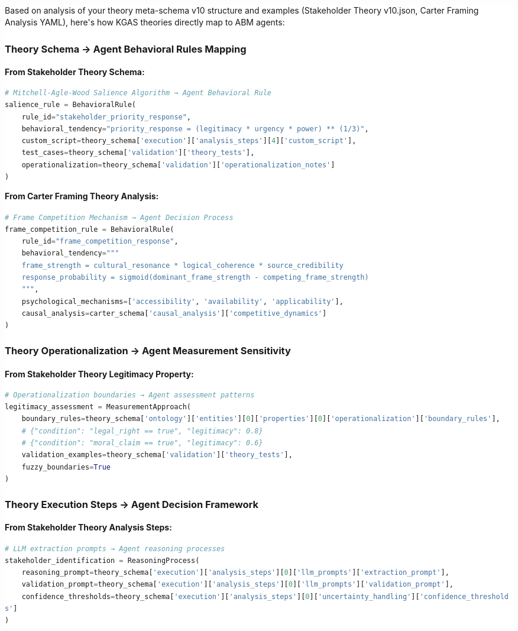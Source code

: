 Based on analysis of your theory meta-schema v10 structure and examples (Stakeholder Theory v10.json, Carter Framing Analysis YAML), here's how KGAS theories directly map to ABM agents:

### Theory Schema → Agent Behavioral Rules Mapping

**From Stakeholder Theory Schema:**
```python
# Mitchell-Agle-Wood Salience Algorithm → Agent Behavioral Rule
salience_rule = BehavioralRule(
    rule_id="stakeholder_priority_response",
    behavioral_tendency="priority_response = (legitimacy * urgency * power) ** (1/3)",
    custom_script=theory_schema['execution']['analysis_steps'][4]['custom_script'],
    test_cases=theory_schema['validation']['theory_tests'],
    operationalization=theory_schema['validation']['operationalization_notes']
)
```

**From Carter Framing Theory Analysis:**
```python
# Frame Competition Mechanism → Agent Decision Process
frame_competition_rule = BehavioralRule(
    rule_id="frame_competition_response",
    behavioral_tendency="""
    frame_strength = cultural_resonance * logical_coherence * source_credibility
    response_probability = sigmoid(dominant_frame_strength - competing_frame_strength)
    """,
    psychological_mechanisms=['accessibility', 'availability', 'applicability'],
    causal_analysis=carter_schema['causal_analysis']['competitive_dynamics']
)
```

### Theory Operationalization → Agent Measurement Sensitivity

**From Stakeholder Theory Legitimacy Property:**
```python
# Operationalization boundaries → Agent assessment patterns
legitimacy_assessment = MeasurementApproach(
    boundary_rules=theory_schema['ontology']['entities'][0]['properties'][0]['operationalization']['boundary_rules'],
    # {"condition": "legal_right == true", "legitimacy": 0.8}
    # {"condition": "moral_claim == true", "legitimacy": 0.6}
    validation_examples=theory_schema['validation']['theory_tests'],
    fuzzy_boundaries=True
)
```

### Theory Execution Steps → Agent Decision Framework

**From Stakeholder Theory Analysis Steps:**
```python
# LLM extraction prompts → Agent reasoning processes
stakeholder_identification = ReasoningProcess(
    reasoning_prompt=theory_schema['execution']['analysis_steps'][0]['llm_prompts']['extraction_prompt'],
    validation_prompt=theory_schema['execution']['analysis_steps'][0]['llm_prompts']['validation_prompt'],
    confidence_thresholds=theory_schema['execution']['analysis_steps'][0]['uncertainty_handling']['confidence_thresholds']
)
```
